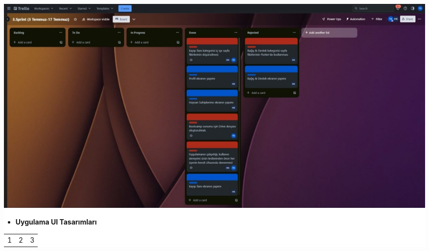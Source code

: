 ![Sprint3_7](https://github.com/hsynkbulut/Pat-e/blob/master/Project%20Management/Sprint%203/Trello%20Ekran%20G%C3%B6r%C3%BCnt%C3%BCleri/Sprint3_7.jpeg)

- **Uygulama UI Tasarımları**

<table>
  <tr>
    <td>1</td>
     <td>2</td>
     <td>3</td>
    

  <tr>